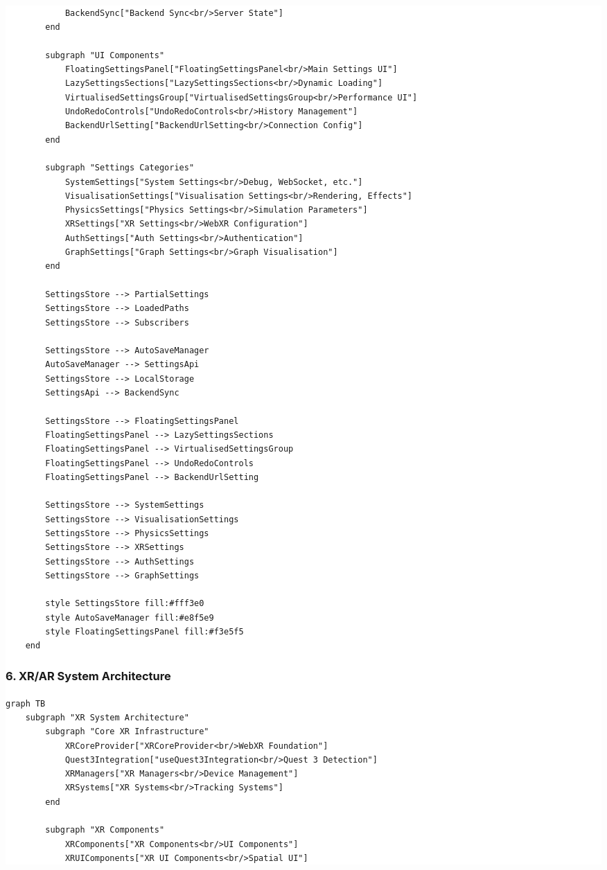 ```mermaid
            BackendSync["Backend Sync<br/>Server State"]
        end

        subgraph "UI Components"
            FloatingSettingsPanel["FloatingSettingsPanel<br/>Main Settings UI"]
            LazySettingsSections["LazySettingsSections<br/>Dynamic Loading"]
            VirtualisedSettingsGroup["VirtualisedSettingsGroup<br/>Performance UI"]
            UndoRedoControls["UndoRedoControls<br/>History Management"]
            BackendUrlSetting["BackendUrlSetting<br/>Connection Config"]
        end

        subgraph "Settings Categories"
            SystemSettings["System Settings<br/>Debug, WebSocket, etc."]
            VisualisationSettings["Visualisation Settings<br/>Rendering, Effects"]
            PhysicsSettings["Physics Settings<br/>Simulation Parameters"]
            XRSettings["XR Settings<br/>WebXR Configuration"]
            AuthSettings["Auth Settings<br/>Authentication"]
            GraphSettings["Graph Settings<br/>Graph Visualisation"]
        end

        SettingsStore --> PartialSettings
        SettingsStore --> LoadedPaths
        SettingsStore --> Subscribers

        SettingsStore --> AutoSaveManager
        AutoSaveManager --> SettingsApi
        SettingsStore --> LocalStorage
        SettingsApi --> BackendSync

        SettingsStore --> FloatingSettingsPanel
        FloatingSettingsPanel --> LazySettingsSections
        FloatingSettingsPanel --> VirtualisedSettingsGroup
        FloatingSettingsPanel --> UndoRedoControls
        FloatingSettingsPanel --> BackendUrlSetting

        SettingsStore --> SystemSettings
        SettingsStore --> VisualisationSettings
        SettingsStore --> PhysicsSettings
        SettingsStore --> XRSettings
        SettingsStore --> AuthSettings
        SettingsStore --> GraphSettings

        style SettingsStore fill:#fff3e0
        style AutoSaveManager fill:#e8f5e9
        style FloatingSettingsPanel fill:#f3e5f5
    end
```

### 6. XR/AR System Architecture

```mermaid
graph TB
    subgraph "XR System Architecture"
        subgraph "Core XR Infrastructure"
            XRCoreProvider["XRCoreProvider<br/>WebXR Foundation"]
            Quest3Integration["useQuest3Integration<br/>Quest 3 Detection"]
            XRManagers["XR Managers<br/>Device Management"]
            XRSystems["XR Systems<br/>Tracking Systems"]
        end

        subgraph "XR Components"
            XRComponents["XR Components<br/>UI Components"]
            XRUIComponents["XR UI Components<br/>Spatial UI"]
```